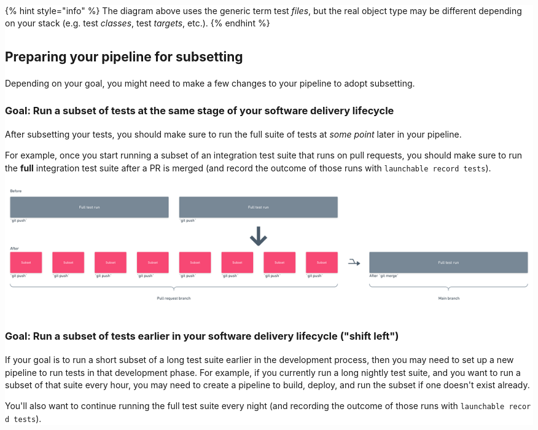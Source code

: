 {% hint style="info" %}
The diagram above uses the generic term test _files_, but the real object type may be different depending on your stack \(e.g. test _classes_, test _targets_, etc.\).
{% endhint %}

## Preparing your pipeline for subsetting

Depending on your goal, you might need to make a few changes to your pipeline to adopt subsetting.

### Goal: Run a subset of tests at the same stage of your software delivery lifecycle

After subsetting your tests, you should make sure to run the full suite of tests at _some point_ later in your pipeline.

For example, once you start running a subset of an integration test suite that runs on pull requests, you should make sure to run the **full** integration test suite after a PR is merged \(and record the outcome of those runs with `launchable record tests`\).

![Run the full suite after merging](../.gitbook/assets/shift-right-simple.png)

### Goal: Run a subset of tests earlier in your software delivery lifecycle \("shift left"\)

If your goal is to run a short subset of a long test suite earlier in the development process, then you may need to set up a new pipeline to run tests in that development phase. For example, if you currently run a long nightly test suite, and you want to run a subset of that suite every hour, you may need to create a pipeline to build, deploy, and run the subset if one doesn't exist already.

You'll also want to continue running the full test suite every night \(and recording the outcome of those runs with `launchable record tests`\).
